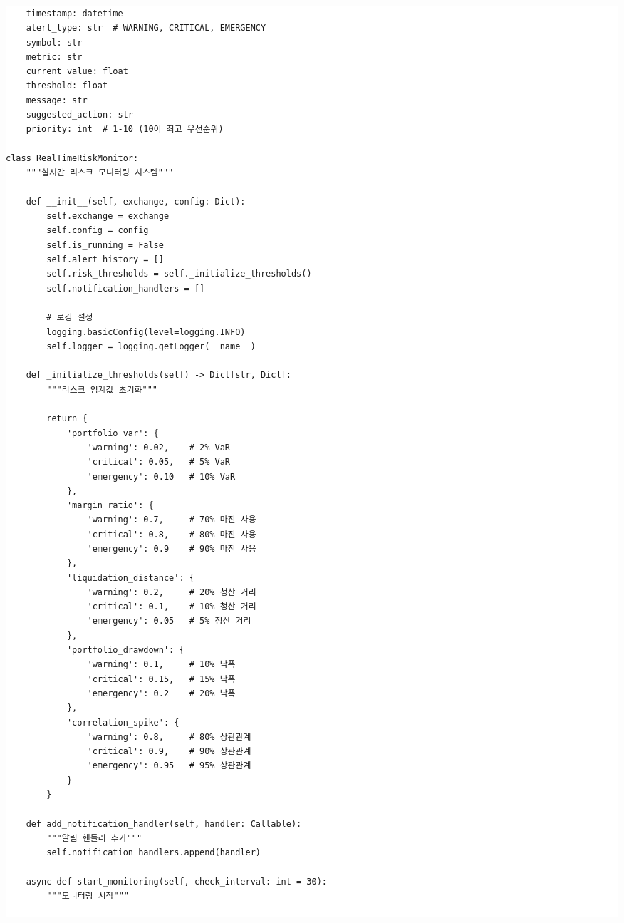 ```
    timestamp: datetime
    alert_type: str  # WARNING, CRITICAL, EMERGENCY
    symbol: str
    metric: str
    current_value: float
    threshold: float
    message: str
    suggested_action: str
    priority: int  # 1-10 (10이 최고 우선순위)

class RealTimeRiskMonitor:
    """실시간 리스크 모니터링 시스템"""
    
    def __init__(self, exchange, config: Dict):
        self.exchange = exchange
        self.config = config
        self.is_running = False
        self.alert_history = []
        self.risk_thresholds = self._initialize_thresholds()
        self.notification_handlers = []
        
        # 로깅 설정
        logging.basicConfig(level=logging.INFO)
        self.logger = logging.getLogger(__name__)
    
    def _initialize_thresholds(self) -> Dict[str, Dict]:
        """리스크 임계값 초기화"""
        
        return {
            'portfolio_var': {
                'warning': 0.02,    # 2% VaR
                'critical': 0.05,   # 5% VaR
                'emergency': 0.10   # 10% VaR
            },
            'margin_ratio': {
                'warning': 0.7,     # 70% 마진 사용
                'critical': 0.8,    # 80% 마진 사용
                'emergency': 0.9    # 90% 마진 사용
            },
            'liquidation_distance': {
                'warning': 0.2,     # 20% 청산 거리
                'critical': 0.1,    # 10% 청산 거리
                'emergency': 0.05   # 5% 청산 거리
            },
            'portfolio_drawdown': {
                'warning': 0.1,     # 10% 낙폭
                'critical': 0.15,   # 15% 낙폭
                'emergency': 0.2    # 20% 낙폭
            },
            'correlation_spike': {
                'warning': 0.8,     # 80% 상관관계
                'critical': 0.9,    # 90% 상관관계
                'emergency': 0.95   # 95% 상관관계
            }
        }
    
    def add_notification_handler(self, handler: Callable):
        """알림 핸들러 추가"""
        self.notification_handlers.append(handler)
    
    async def start_monitoring(self, check_interval: int = 30):
        """모니터링 시작"""
        
```